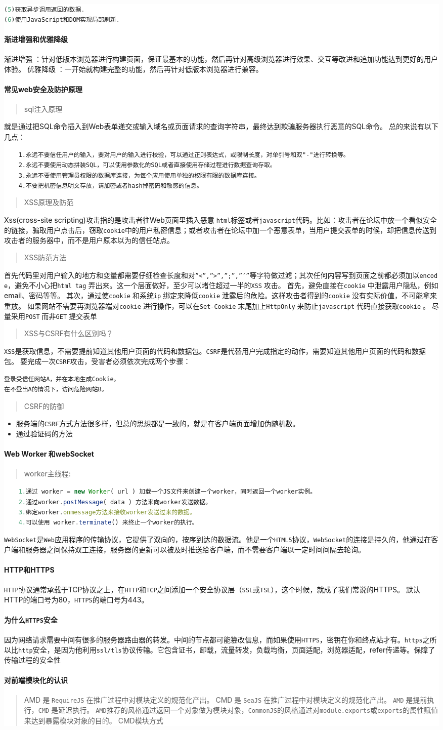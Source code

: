 ```js
(5)获取异步调用返回的数据.
(6)使用JavaScript和DOM实现局部刷新.
```
#### 渐进增强和优雅降级
渐进增强 ：针对低版本浏览器进行构建页面，保证最基本的功能，然后再针对高级浏览器进行效果、交互等改进和追加功能达到更好的用户体验。
优雅降级 ：一开始就构建完整的功能，然后再针对低版本浏览器进行兼容。
#### 常见web安全及防护原理
>sql注入原理

就是通过把SQL命令插入到Web表单递交或输入域名或页面请求的查询字符串，最终达到欺骗服务器执行恶意的SQL命令。
总的来说有以下几点：
```
    1.永远不要信任用户的输入，要对用户的输入进行校验，可以通过正则表达式，或限制长度，对单引号和双"-"进行转换等。
    2.永远不要使用动态拼装SQL，可以使用参数化的SQL或者直接使用存储过程进行数据查询存取。
    3.永远不要使用管理员权限的数据库连接，为每个应用使用单独的权限有限的数据库连接。
    4.不要把机密信息明文存放，请加密或者hash掉密码和敏感的信息。
```
>XSS原理及防范

Xss(cross-site scripting)攻击指的是攻击者往Web页面里插入恶意 `html`标签或者`javascript`代码。比如：攻击者在论坛中放一个看似安全的链接，骗取用户点击后，窃取`cookie`中的用户私密信息；或者攻击者在论坛中加一个恶意表单，当用户提交表单的时候，却把信息传送到攻击者的服务器中，而不是用户原本以为的信任站点。
>XSS防范方法

首先代码里对用户输入的地方和变量都需要仔细检查长度和对`”<”,”>”,”;”,”’”`等字符做过滤；其次任何内容写到页面之前都必须加以`encode`，避免不小心把`html tag` 弄出来。这一个层面做好，至少可以堵住超过一半的`XSS` 攻击。
首先，避免直接在`cookie` 中泄露用户隐私，例如email、密码等等。
其次，通过使`cookie` 和系统`ip` 绑定来降低`cookie` 泄露后的危险。这样攻击者得到的`cookie` 没有实际价值，不可能拿来重放。
如果网站不需要再浏览器端对`cookie` 进行操作，可以在`Set-Cookie` 末尾加上`HttpOnly` 来防止`javascript` 代码直接获取`cookie` 。
尽量采用`POST` 而非`GET` 提交表单
>XSS与CSRF有什么区别吗？

`XSS`是获取信息，不需要提前知道其他用户页面的代码和数据包。`CSRF`是代替用户完成指定的动作，需要知道其他用户页面的代码和数据包。
要完成一次`CSRF`攻击，受害者必须依次完成两个步骤：
```
登录受信任网站A，并在本地生成Cookie。
在不登出A的情况下，访问危险网站B。
```
>CSRF的防御

- 服务端的`CSRF`方式方法很多样，但总的思想都是一致的，就是在客户端页面增加伪随机数。
- 通过验证码的方法
#### Web Worker 和webSocket
>worker主线程:
```js
    1.通过 worker = new Worker( url ) 加载一个JS文件来创建一个worker，同时返回一个worker实例。
    2.通过worker.postMessage( data ) 方法来向worker发送数据。
    3.绑定worker.onmessage方法来接收worker发送过来的数据。
    4.可以使用 worker.terminate() 来终止一个worker的执行。
```
`WebSocket`是`Web`应用程序的传输协议，它提供了双向的，按序到达的数据流。他是一个`HTML5`协议，`WebSocket`的连接是持久的，他通过在客户端和服务器之间保持双工连接，服务器的更新可以被及时推送给客户端，而不需要客户端以一定时间间隔去轮询。

#### HTTP和HTTPS
`HTTP`协议通常承载于TCP协议之上，在`HTTP`和`TCP`之间添加一个安全协议层（`SSL`或`TSL`），这个时候，就成了我们常说的HTTPS。
默认HTTP的端口号为80，`HTTPS`的端口号为443。
#### 为什么`HTTPS`安全
因为网络请求需要中间有很多的服务器路由器的转发。中间的节点都可能篡改信息，而如果使用`HTTPS`，密钥在你和终点站才有。`https`之所以比`http`安全，是因为他利用`ssl/tls`协议传输。它包含证书，卸载，流量转发，负载均衡，页面适配，浏览器适配，refer传递等。保障了传输过程的安全性
#### 对前端模块化的认识
>AMD 是 `RequireJS` 在推广过程中对模块定义的规范化产出。
>CMD 是 `SeaJS` 在推广过程中对模块定义的规范化产出。
`AMD` 是提前执行，`CMD` 是延迟执行。
`AMD`推荐的风格通过返回一个对象做为模块对象，`CommonJS`的风格通过对`module.exports`或`exports`的属性赋值来达到暴露模块对象的目的。
>CMD模块方式
```js
```